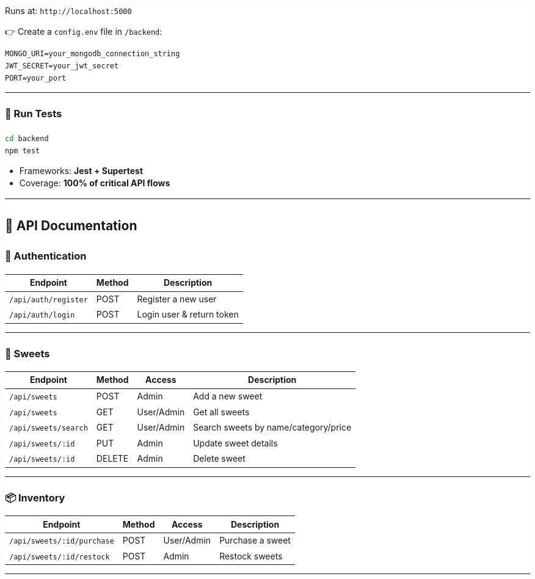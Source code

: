 Runs at: `http://localhost:5000`

👉 Create a `config.env` file in `/backend`:

```env
MONGO_URI=your_mongodb_connection_string
JWT_SECRET=your_jwt_secret
PORT=your_port
```

---

### 🧪 Run Tests

```bash
cd backend
npm test
```

* Frameworks: **Jest + Supertest**
* Coverage: **100% of critical API flows**

---

## 📡 API Documentation

### 🔑 Authentication

| Endpoint             | Method | Description               |
| -------------------- | ------ | ------------------------- |
| `/api/auth/register` | POST   | Register a new user       |
| `/api/auth/login`    | POST   | Login user & return token |

---

### 🍬 Sweets

| Endpoint             | Method | Access     | Description                          |
| -------------------- | ------ | ---------- | ------------------------------------ |
| `/api/sweets`        | POST   | Admin      | Add a new sweet                      |
| `/api/sweets`        | GET    | User/Admin | Get all sweets                       |
| `/api/sweets/search` | GET    | User/Admin | Search sweets by name/category/price |
| `/api/sweets/:id`    | PUT    | Admin      | Update sweet details                 |
| `/api/sweets/:id`    | DELETE | Admin      | Delete sweet                         |

---

### 📦 Inventory

| Endpoint                   | Method | Access     | Description      |
| -------------------------- | ------ | ---------- | ---------------- |
| `/api/sweets/:id/purchase` | POST   | User/Admin | Purchase a sweet |
| `/api/sweets/:id/restock`  | POST   | Admin      | Restock sweets   |

---